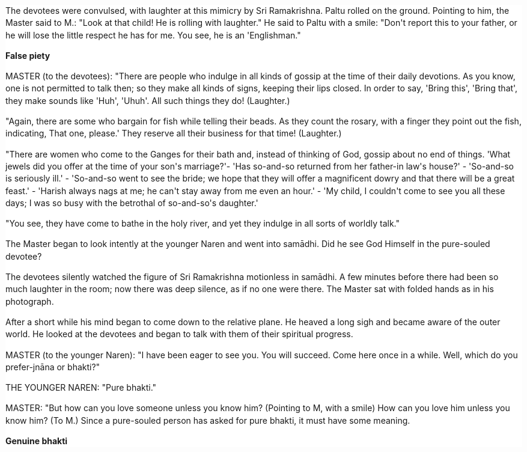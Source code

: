 The devotees were convulsed, with laughter at this mimicry by Sri
Ramakrishna. Paltu rolled on the ground. Pointing to him, the Master
said to M.: \"Look at that child! He is rolling with laughter.\" He said
to Paltu with a smile: \"Don\'t report this to your father, or he will
lose the little respect he has for me. You see, he is an \'Englishman.\"

**False piety**

MASTER (to the devotees): \"There are people who indulge in all kinds of
gossip at the time of their daily devotions. As you know, one is not
permitted to talk then; so they make all kinds of signs, keeping their
lips closed. In order to say, \'Bring this\', \'Bring that\', they make
sounds like \'Huh\', \'Uhuh\'. All such things they do! (Laughter.)

\"Again, there are some who bargain for fish while telling their beads.
As they count the rosary, with a finger they point out the fish,
indicating, That one, please.\' They reserve all their business for that
time! (Laughter.)

\"There are women who come to the Ganges for their bath and, instead of
thinking of God, gossip about no end of things. \'What jewels did you
offer at the time of your son\'s marriage?\'- \'Has so-and-so returned
from her father-in law\'s house?\' - \'So-and-so is seriously ill.\' -
\'So-and-so went to see the bride; we hope that they will offer a
magnificent dowry and that there will be a great feast.\' - \'Harish
always nags at me; he can\'t stay away from me even an hour.\' - \'My
child, I couldn\'t come to see you all these days; I was so busy with
the betrothal of so-and-so\'s daughter.\'

\"You see, they have come to bathe in the holy river, and yet they
indulge in all sorts of worldly talk.\"

The Master began to look intently at the younger Naren and went into
samādhi. Did he see God Himself in the pure-souled devotee?

The devotees silently watched the figure of Sri Ramakrishna motionless
in samādhi. A few minutes before there had been so much laughter in the
room; now there was deep silence, as if no one were there. The Master
sat with folded hands as in his photograph.

After a short while his mind began to come down to the relative plane.
He heaved a long sigh and became aware of the outer world. He looked at
the devotees and began to talk with them of their spiritual progress.

MASTER (to the younger Naren): \"I have been eager to see you. You will
succeed. Come here once in a while. Well, which do you prefer-jnāna or
bhakti?\"

THE YOUNGER NAREN: \"Pure bhakti.\"

MASTER: \"But how can you love someone unless you know him? (Pointing to
M, with a smile) How can you love him unless you know him? (To M.) Since
a pure-souled person has asked for pure bhakti, it must have some
meaning.

**Genuine bhakti**
